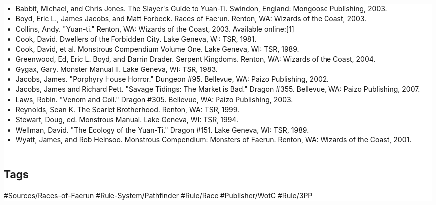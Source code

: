 - Babbit, Michael, and Chris Jones. The Slayer's Guide to Yuan-Ti. Swindon, England: Mongoose Publishing, 2003.
- Boyd, Eric L., James Jacobs, and Matt Forbeck. Races of Faerun. Renton, WA: Wizards of the Coast, 2003.
- Collins, Andy. "Yuan-ti." Renton, WA: Wizards of the Coast, 2003. Available online:\[1]
- Cook, David. Dwellers of the Forbidden City. Lake Geneva, WI: TSR, 1981.
- Cook, David, et al. Monstrous Compendium Volume One. Lake Geneva, WI: TSR, 1989.
- Greenwood, Ed, Eric L. Boyd, and Darrin Drader. Serpent Kingdoms. Renton, WA: Wizards of the Coast, 2004.
- Gygax, Gary. Monster Manual II. Lake Geneva, WI: TSR, 1983.
- Jacobs, James. "Porphyry House Horror." Dungeon #95. Bellevue, WA: Paizo Publishing, 2002.
- Jacobs, James and Richard Pett. "Savage Tidings: The Market is Bad." Dragon #355. Bellevue, WA: Paizo Publishing, 2007.
- Laws, Robin. "Venom and Coil." Dragon #305. Bellevue, WA: Paizo Publishing, 2003.
- Reynolds, Sean K. The Scarlet Brotherhood. Renton, WA: TSR, 1999.
- Stewart, Doug, ed. Monstrous Manual. Lake Geneva, WI: TSR, 1994.
- Wellman, David. "The Ecology of the Yuan-Ti." Dragon #151. Lake Geneva, WI: TSR, 1989.
- Wyatt, James, and Rob Heinsoo. Monstrous Compendium: Monsters of Faerun. Renton, WA: Wizards of the Coast, 2001.


---
## Tags
#Sources/Races-of-Faerun #Rule-System/Pathfinder #Rule/Race #Publisher/WotC #Rule/3PP

